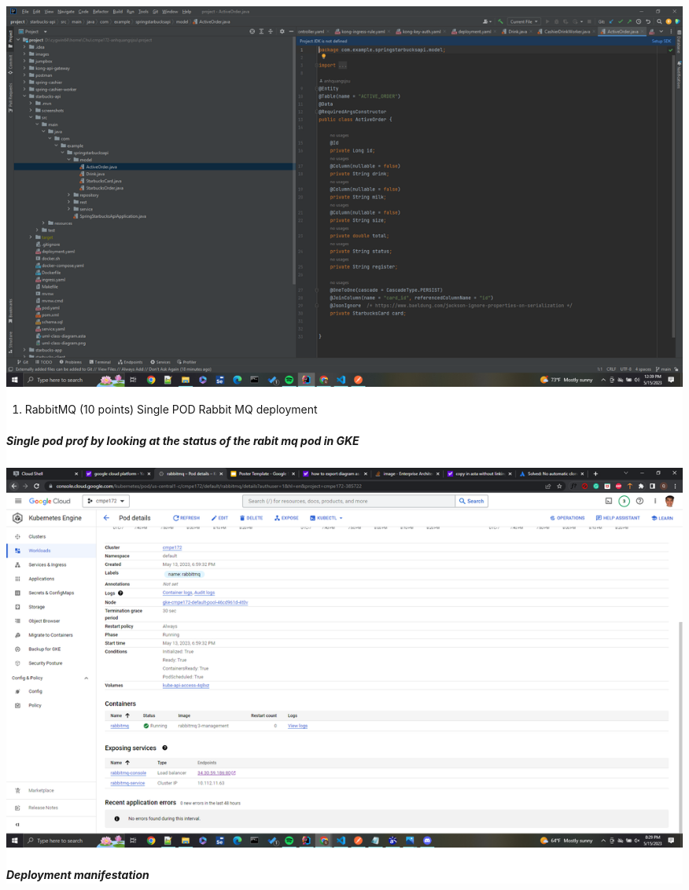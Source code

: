 ![img](./images/starbuck%20api/active%20order%20class%20and%20table%20to%20store%20active%20order%20of%20current%20store.PNG)


1. RabbitMQ (10 points)
    Single POD Rabbit MQ deployment
##### Single pod prof by looking at the status of the rabit mq pod in GKE
![img](./images/rabbit%20mq/single%20pod%20rabbit%20mq.PNG)
##### Deployment manifestation